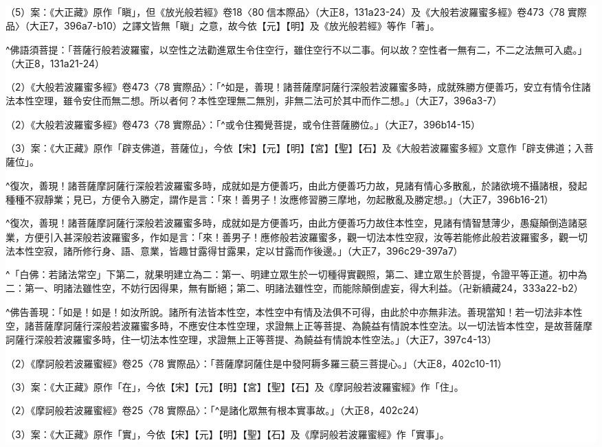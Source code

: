 （5）案：《大正藏》原作「瞋」，但《放光般若經》卷18〈80
信本際品〉（大正8，131a23-24）及《大般若波羅蜜多經》卷473〈78
實際品〉（大正7，396a7-b10）之譯文皆無「瞋」之意，故今依【元】【明】及《放光般若經》等作「著」。

[^17]: （1）《放光般若經》卷18〈80 信本際品〉：

^佛語須菩提：「菩薩行般若波羅蜜，以空性之法勸進眾生令住空行，雖住空行不以二事。何以故？空性者一無有二，不二之法無可入處。」（大正8，131a21-24）

（2）《大般若波羅蜜多經》卷473〈78
實際品〉：「^如是，善現！諸菩薩摩訶薩行深般若波羅蜜多時，成就殊勝方便善巧，安立有情令住諸法本性空理，雖令安住而無二想。所以者何？本性空理無二無別，非無二法可於其中而作二想。」（大正7，396a3-7）

[^18]: （1）道＋（入）【宋】【元】【明】【宮】【聖】【石】。（大正25，693d，n.19）

（2）《大般若波羅蜜多經》卷473〈78
實際品〉：「^或令住獨覺菩提，或令住菩薩勝位。」（大正7，396b14-15）

（3）案：《大正藏》原作「辟支佛道，菩薩位」，今依【宋】【元】【明】【宮】【聖】【石】及《大般若波羅蜜多經》文意作「辟支佛道；入菩薩位」。

[^19]: 《大般若波羅蜜多經》卷473〈78 實際品〉：

^復次，善現！諸菩薩摩訶薩行深般若波羅蜜多時，成就如是方便善巧，由此方便善巧力故，見諸有情心多散亂，於諸欲境不攝諸根，發起種種不寂靜業；見已，方便令入勝定，謂作是言：「來！善男子！汝應修習勝三摩地，勿起散亂及勝定想。」（大正7，396b16-21）

[^20]: 《大般若波羅蜜多經》卷473〈78
實際品〉：「^所以者何？是一切法皆本性空，本性空中無法可得、可名散亂或名一心。」（大正7，396b21-22）

[^21]: 脫＋（九）【石】。（大正25，693d，n.20）

[^22]: 行＝住【元】【明】。（大正25，693d，n.21）

[^23]: 《大般若波羅蜜多經》卷473〈78 實際品〉：

^復次，善現！諸菩薩摩訶薩行深般若波羅蜜多時，成就如是方便善巧，由此方便善巧力故住本性空，見諸有情智慧薄少，愚癡顛倒造諸惡業，方便引入甚深般若波羅蜜多，作如是言：「來！善男子！應修般若波羅蜜多，觀一切法本性空寂，汝等若能修此般若波羅蜜多，觀一切法本性空寂，諸所修行身、語、意業，皆趣甘露得甘露果，定以甘露而作後邊。」（大正7，396c29-397a7）

[^24]: 《大般若波羅蜜多經》卷473〈78
實際品〉：「^諸善男子！是一切法皆本性空，本性空中有情及法雖不可得，而所修行亦無退失。何以故？善男子！本性空理非增非減，本性空中亦無增減法。所以者何？本性空理無性為性，離諸分別絕諸戲論，故於此中無增減法，由此所作亦無退失。是故汝等應修般若波羅蜜多，觀本性空作所應作。」（大正7，397a7-14）

[^25]: 《大品經義疏》卷10：

^「白佛：若諸法常空」下第二，就果明建立為二：第一、明建立眾生於一切種得實觀照，第二、建立眾生於菩提，令證平等正道。初中為二：第一、明諸法雖性空，不妨行因得果，無有斷絕；第二、明諸法雖性空，而能除顛倒虗妄，得大利益。（卍新續藏24，333a22-b2）

[^26]: 《大般若波羅蜜多經》卷473〈78 實際品〉：

^佛告善現：「如是！如是！如汝所說。諸所有法皆本性空，本性空中有情及法俱不可得，由此於中亦無非法。善現當知！若一切法非本性空，諸菩薩摩訶薩行深般若波羅蜜多時，不應安住本性空理，求證無上正等菩提、為饒益有情說本性空法。以一切法皆本性空，是故菩薩摩訶薩行深般若波羅蜜多時，住一切法本性空理，求證無上正等菩提、為饒益有情說本性空法。」（大正7，397c4-13）

[^27]: 《大般若波羅蜜多經》卷473〈78
實際品〉：「^復次，善現！若內空性本性不空，若外空、內外空、空空、大空、勝義空、有為空、無為空、畢竟空、無際空、散無散空、本性空、自共相空、一切法空、不可得空、無性空、自性空、無性自性空性亦本性不空者，則諸菩薩摩訶薩行深般若波羅蜜多時，不應為諸有情說一切法皆本性空，若作是說壞本性空。然本性空理不可壞，非常非斷。所以者何？本性空理無方無處，無所從來亦無所去。如是空理亦名法住，此中無法、無聚無散、無減無增、無生無滅、無淨無不淨，是一切法本所住性。」（大正7，398a13-23）

[^28]: （1）在＝住【宋】【元】【明】【宮】【聖】【石】。（大正25，694d，n.13）

（2）《摩訶般若波羅蜜經》卷25〈78
實際品〉：「菩薩摩訶薩住是中發阿耨多羅三藐三菩提心。」（大正8，402c10-11）

（3）案：《大正藏》原作「在」，今依【宋】【元】【明】【宮】【聖】【石】及《摩訶般若波羅蜜經》作「住」。

[^29]: 《大般若波羅蜜多經》卷473〈78
實際品〉：「^諸菩薩摩訶薩安住其中，求趣無上正等菩提，不見有法有所求趣，不見有法無所求趣，以一切法都無所住故名法住。」（大正7，398a23-26）

[^30]: 《大般若波羅蜜多經》卷473〈78
實際品〉：「^諸菩薩摩訶薩安住此中行深般若波羅蜜多，見一切法本性空已，定於無上正等菩提得不退轉。所以者何？是菩薩摩訶薩不見有法能為障礙，見一切法無障礙故，便於無上正等菩提不生疑惑，故不退轉。」（大正7，398a26-b1）

[^31]: （1）實＋（事）【宋】【元】【明】【聖】【石】。（大正25，694d，n.16）

（2）《摩訶般若波羅蜜經》卷25〈78
實際品〉：「^是諸化眾無有根本實事故。」（大正8，402c24）

（3）案：《大正藏》原作「實」，今依【宋】【元】【明】【聖】【石】及《摩訶般若波羅蜜經》作「實事」。

[^32]: 《大般若波羅蜜多經》卷474〈78
實際品〉：「^善現當知！諸菩薩摩訶薩雖為有情宣說空法，而諸有情實不可得，哀愍彼墮顛倒法故，拔濟令住無顛倒法。無顛倒者謂無分別，無分別者無顛倒故，若有分別則有顛倒，彼等流故。」（大正7，398c21-25）


[^1]: 《大品經義疏》卷10：「^品為二：第一、正明為化之意，建立眾生於際^※^；第二、廣明菩薩建立之法。」（卍新續藏24，332c16-17）
[^2]: 《大般若波羅蜜多經》卷473〈78 實際品〉：
[^3]: 《大般若波羅蜜多經》卷473〈78 實際品〉：
[^4]: 《大品經義疏》卷10：
[^5]: 相＝空【宋】【元】【明】。（大正25，693d，n.2）
[^6]: 《大般若波羅蜜多經》卷473〈78 實際品〉：
[^7]: 見＋（法）【元】【明】。（大正25，693d，n.4）
[^8]: 《大般若波羅蜜多經》卷473〈78
[^9]: 惱＋（習）【元】【明】【石】。（大正25，693d，n.7）
[^10]: 《大般若波羅蜜多經》卷473〈78
[^11]: 《大般若波羅蜜多經》卷473〈78
[^12]: 《大般若波羅蜜多經》卷473〈78
[^13]: 《大般若波羅蜜多經》卷473〈78
[^14]: （1）男子＝法者【宋】【元】【明】【宮】【聖】【石】。（大正25，693d，n.14）
[^15]: 《大般若波羅蜜多經》卷473〈78 實際品〉：
[^16]: （1）瞋＝著【元】【明】。（大正25，693d，n.16）
[^33]: 《大般若波羅蜜多經》卷474〈78
[^34]: 《大般若波羅蜜多經》卷474〈78
[^35]: 《大般若波羅蜜多經》卷474〈78
[^36]: 《大般若波羅蜜多經》卷474〈78
[^37]: 《大般若波羅蜜多經》卷474〈78
[^38]: 《大般若波羅蜜多經》卷474〈78
[^39]: 《大般若波羅蜜多經》卷474〈78 實際品〉：
[^40]: 《大般若波羅蜜多經》卷474〈78
[^41]: 《大般若波羅蜜多經》卷474〈78
[^42]: 《大般若波羅蜜多經》卷474〈78
[^43]: 《大品經義疏》卷10：
[^44]: 《大般若波羅蜜多經》卷474〈78 實際品〉：
[^45]: 《大般若波羅蜜多經》卷474〈78 實際品〉：
[^46]: 《大般若波羅蜜多經》卷474〈78
[^47]: 《大般若波羅蜜多經》卷474〈78 實際品〉：
[^48]: 《大般若波羅蜜多經》卷474〈78 實際品〉：
[^49]: 《大般若波羅蜜多經》卷474〈78
[^50]: （1）將適：將養調適。（參見印順法師，《寶積經講記》，pp.221-223：「^『譬如有人服王貴藥，不能將適，為藥所害。』......譬如有人，服了國王所賜的名貴藥品，論理是應該病好了。但由於他雖服名藥，不能將養調適，飲食等都不如法，與藥力相違反。結果，不但無益，反為藥所害，病勢增加嚴重起來。」）
[^51]: （1）因＋（緣）【聖】。（大正25，696d，n.8）
[^52]: 色＋（名）【石】。（大正25，696d，n.11）
[^53]: 第＋（名名色）【宋】【元】【明】【宮】，（名）【聖】（名色）【石】。（大正25，696d，n.12）
[^54]: （初）＋胎【宋】【元】【明】【宮】。（大正25，696d，n.13）
[^55]: （1）《中阿含經》卷24（97經）《大因經》：「^當知所謂緣識有名色。阿難！若識不入母胎者，有名色成此身耶？答曰：無也。」（大正1，579c16-18）
[^56]: 絕：1.斷，分成兩段或幾段。（《漢語大詞典》（九），p.833）
[^57]: 刪＝那【宮】【聖】。（大正25，696d，n.15）
[^58]: （天竺語刪迦羅秦言行）九字夾註＝（天竺語刪迦羅秦言行）九字本文【宋】【元】【明】【宮】【聖】【石】。（大正25，696d，n.14）
[^59]: （1）愛＝受【宋】【元】【明】【聖】【石】。（大正25，696d，n.16）
[^60]: 止＝正【宋】【元】【明】【宮】【聖】【石】。（大正25，696d，n.18）
[^61]: 參見《大智度論》卷90〈80
[^62]: 案：《大正藏》原作「己」，今依前後文意作「已」。
[^63]: 《大智度論》卷90〈80 實際品〉：
[^64]: 《大智度論》卷90〈80
[^65]: 氷＝水【聖】，＝泳【石】。（大正25，696d，n.27）
[^66]: 《雜阿含經》卷12（298經）：「^彼云何無明？若不知前際、不知後際、不知前後際，不知於內、不知於外、不知內外，不知業、不知報、不知業報，不知佛、不知法、不知僧，不知苦、不知集、不知滅、不知道，不知因、不知因所起法，不知善不善、有罪無罪、習不習、若劣若勝、染污清淨，分別緣起，皆悉不知；於六觸入處，不如實覺知，於彼彼不知、不見、無無間等、癡闇、無明、大冥，是名無明。」（大正2，85a16-25）
[^67]: （1）《正觀》（6），pp.213-214：《大智度論》卷6（大正25，101c22-102a27）。
[^68]: （1）如＝而【宋】【元】【明】【宮】。（大正25，697d，n.15）
[^69]: 參見《大智度論》卷12〈1
[^70]: 《正觀》（6），p.214：
[^71]: 已＝以【宋】【元】【明】【宮】【石】。（大正25，697d，n.22）
[^72]: （譬）＋如【石】。（大正25，698d，n.2）
[^73]: 中＋（亦性空）【元】【明】。（大正25，698d，n.6）
[^74]: 〔後〕－【石】。（大正25，698d，n.7）
[^75]: 牟＝文【宋】【元】【明】【宮】。（大正25，698d，n.13）
[^76]: （1）《佛說首楞嚴三昧經》卷下：
[^77]: （1）《大智度論》卷30〈1
[^78]: 《雜阿含經》卷27（736經）：「^若比丘修習七覺分，多修習已，當得七種果、七種福利。何等為七？^（1）^是比丘得現法智證樂；^（2）^若命終時；^（3）^若不得現法智證樂及命終時，而得五下分結盡，中般涅槃；^（4）^若不得中般涅槃，而得生般涅槃；^（5）^若不得生般涅槃，而得無行般涅槃；^（6）^若不得無行般涅槃，而得有行般涅槃；^（7）^若不得有行般涅槃，而得上流般涅槃。」（大正2，196c12-19）
[^79]: 果＝福【宋】【元】【明】【宮】。（大正25，698d，n.19）
[^80]: （1）空＝定【宋】【元】【明】【宮】【聖】。（大正25，698d，n.20）
[^81]: 實性＝性實【宋】【元】【明】【宮】【石】。（大正25，698d，n.21）
[^82]: 外＝內【石】。（大正25，698d，n.23）
[^83]: 《大正藏》原作「處」，今依《高麗藏》作「提」（第14冊，1294a22）。
[^84]: （1）關於此議題，《大毘婆沙論》認為「^異生、二乘聖者皆得有夢，佛有睡眠而無夢」，但大眾部、一說部、說出世部、雞胤部則主張「^佛無睡夢」。詳見《大毘婆沙論》卷37（大正27，194a9-28），《異部宗輪論》（大正49，15c2）。
[^85]: 甞命＝常命【宋】【元】【明】【宮】【石】，＝常念【聖】。（大正25，699d，n.1）
[^86]: （1）襞＝褺【元】【明】，＝擗【宮】，＝辟【石】。（大正25，699d，n.2）
[^87]: 息＝自【宋】【宮】。（大正25，699d，n.3）
[^88]: 不＝非【聖】，〔不〕－【宮】【石】。（大正25，699d，n.4）
[^89]: 案：部派思想中有針對以何三解脫門得入正性離生的異見，詳見《大毘婆沙論》卷185（大正27，927c4-928a2）。
[^90]: 當＝尚【宋】【元】【明】【宮】。（大正25，699d，n.7）